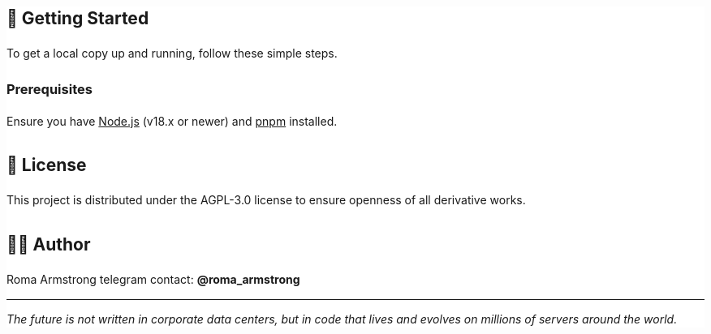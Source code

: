 ## 🏁 Getting Started

To get a local copy up and running, follow these simple steps.

### Prerequisites

Ensure you have [Node.js](https://nodejs.org/) (v18.x or newer) and [pnpm](https://pnpm.io/) installed.

## 📄 License

This project is distributed under the AGPL-3.0 license to ensure openness of all derivative works.

## 🏋️‍♀️ Author

Roma Armstrong
telegram contact: **@roma_armstrong**

---

_The future is not written in corporate data centers, but in code that lives and evolves on millions of servers around the world._
